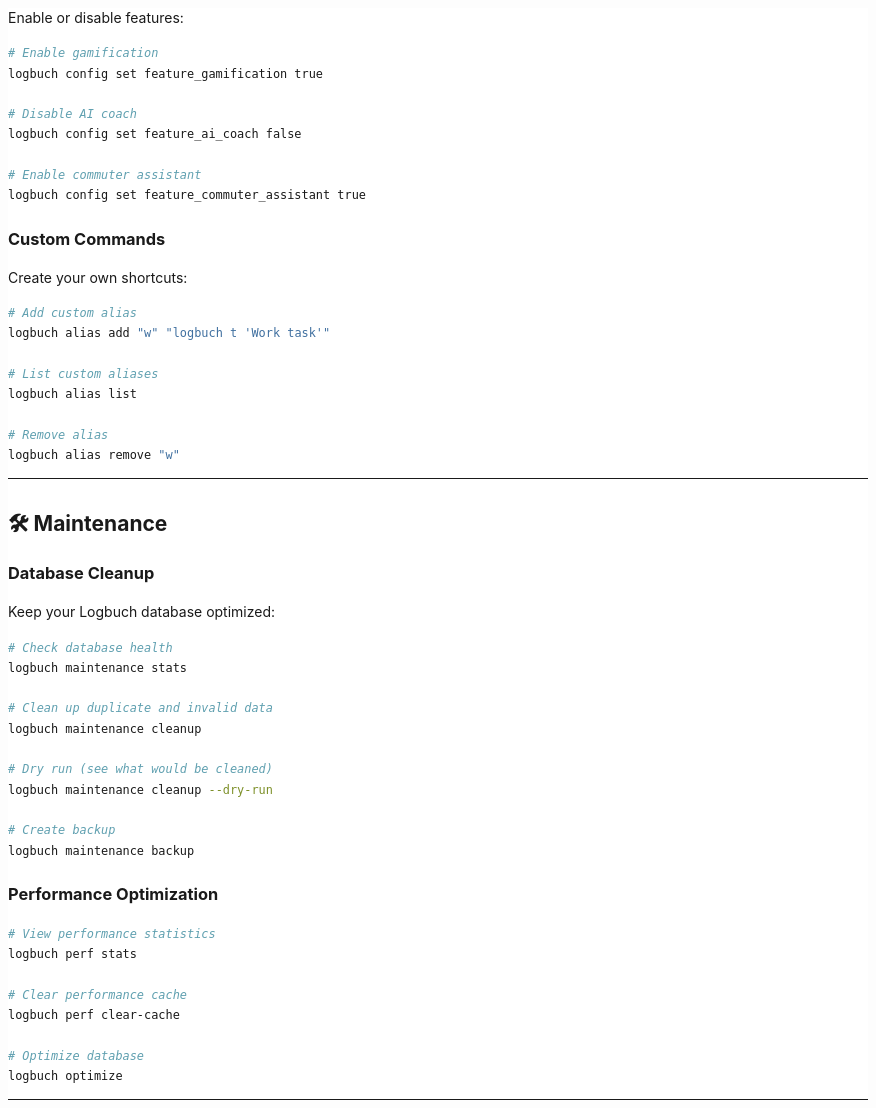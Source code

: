Enable or disable features:

```bash
# Enable gamification
logbuch config set feature_gamification true

# Disable AI coach
logbuch config set feature_ai_coach false

# Enable commuter assistant
logbuch config set feature_commuter_assistant true
```

### Custom Commands

Create your own shortcuts:

```bash
# Add custom alias
logbuch alias add "w" "logbuch t 'Work task'"

# List custom aliases
logbuch alias list

# Remove alias
logbuch alias remove "w"
```

---

## 🛠️ Maintenance

### Database Cleanup

Keep your Logbuch database optimized:

```bash
# Check database health
logbuch maintenance stats

# Clean up duplicate and invalid data
logbuch maintenance cleanup

# Dry run (see what would be cleaned)
logbuch maintenance cleanup --dry-run

# Create backup
logbuch maintenance backup
```

### Performance Optimization

```bash
# View performance statistics
logbuch perf stats

# Clear performance cache
logbuch perf clear-cache

# Optimize database
logbuch optimize
```

---